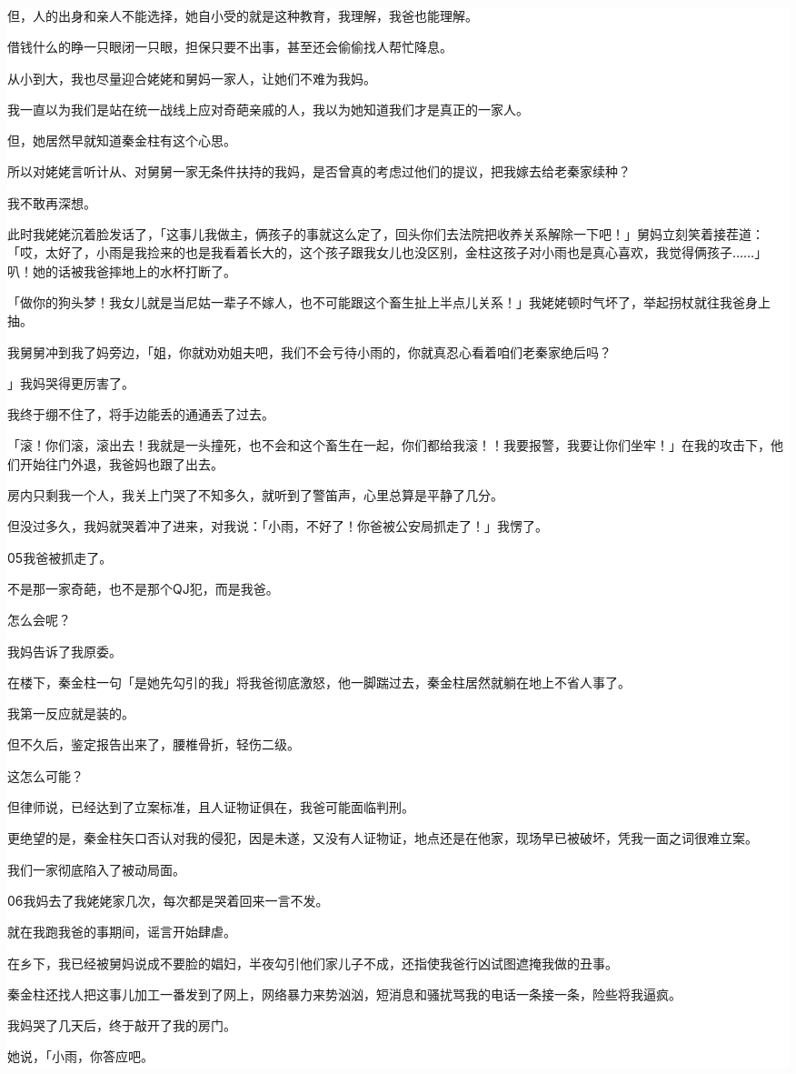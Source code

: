 但，人的出身和亲人不能选择，她自小受的就是这种教育，我理解，我爸也能理解。

借钱什么的睁一只眼闭一只眼，担保只要不出事，甚至还会偷偷找人帮忙降息。

从小到大，我也尽量迎合姥姥和舅妈一家人，让她们不难为我妈。

我一直以为我们是站在统一战线上应对奇葩亲戚的人，我以为她知道我们才是真正的一家人。

但，她居然早就知道秦金柱有这个心思。

所以对姥姥言听计从、对舅舅一家无条件扶持的我妈，是否曾真的考虑过他们的提议，把我嫁去给老秦家续种？

我不敢再深想。

此时我姥姥沉着脸发话了，「这事儿我做主，俩孩子的事就这么定了，回头你们去法院把收养关系解除一下吧！」舅妈立刻笑着接茬道：「哎，太好了，小雨是我捡来的也是我看着长大的，这个孩子跟我女儿也没区别，金柱这孩子对小雨也是真心喜欢，我觉得俩孩子……」叭！她的话被我爸摔地上的水杯打断了。

「做你的狗头梦！我女儿就是当尼姑一辈子不嫁人，也不可能跟这个畜生扯上半点儿关系！」我姥姥顿时气坏了，举起拐杖就往我爸身上抽。

我舅舅冲到我了妈旁边，「姐，你就劝劝姐夫吧，我们不会亏待小雨的，你就真忍心看着咱们老秦家绝后吗？

」我妈哭得更厉害了。

我终于绷不住了，将手边能丢的通通丢了过去。

「滚！你们滚，滚出去！我就是一头撞死，也不会和这个畜生在一起，你们都给我滚！！我要报警，我要让你们坐牢！」在我的攻击下，他们开始往门外退，我爸妈也跟了出去。

房内只剩我一个人，我关上门哭了不知多久，就听到了警笛声，心里总算是平静了几分。

但没过多久，我妈就哭着冲了进来，对我说：「小雨，不好了！你爸被公安局抓走了！」我愣了。

05我爸被抓走了。

不是那一家奇葩，也不是那个QJ犯，而是我爸。

怎么会呢？

我妈告诉了我原委。

在楼下，秦金柱一句「是她先勾引的我」将我爸彻底激怒，他一脚踹过去，秦金柱居然就躺在地上不省人事了。

我第一反应就是装的。

但不久后，鉴定报告出来了，腰椎骨折，轻伤二级。

这怎么可能？

但律师说，已经达到了立案标准，且人证物证俱在，我爸可能面临判刑。

更绝望的是，秦金柱矢口否认对我的侵犯，因是未遂，又没有人证物证，地点还是在他家，现场早已被破坏，凭我一面之词很难立案。

我们一家彻底陷入了被动局面。

06我妈去了我姥姥家几次，每次都是哭着回来一言不发。

就在我跑我爸的事期间，谣言开始肆虐。

在乡下，我已经被舅妈说成不要脸的娼妇，半夜勾引他们家儿子不成，还指使我爸行凶试图遮掩我做的丑事。

秦金柱还找人把这事儿加工一番发到了网上，网络暴力来势汹汹，短消息和骚扰骂我的电话一条接一条，险些将我逼疯。

我妈哭了几天后，终于敲开了我的房门。

她说，「小雨，你答应吧。
